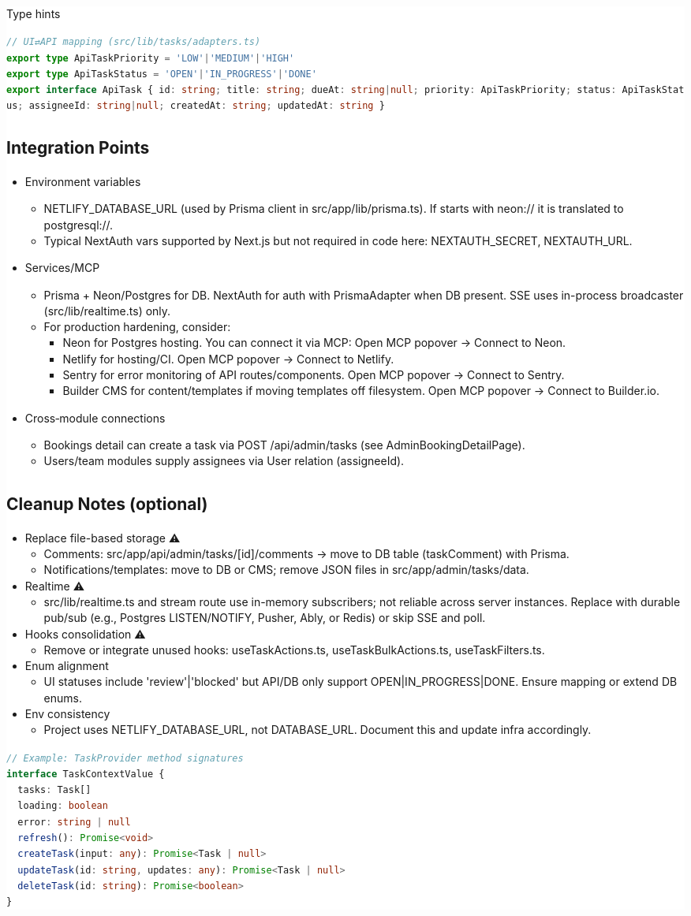 Type hints
```ts
// UI⇄API mapping (src/lib/tasks/adapters.ts)
export type ApiTaskPriority = 'LOW'|'MEDIUM'|'HIGH'
export type ApiTaskStatus = 'OPEN'|'IN_PROGRESS'|'DONE'
export interface ApiTask { id: string; title: string; dueAt: string|null; priority: ApiTaskPriority; status: ApiTaskStatus; assigneeId: string|null; createdAt: string; updatedAt: string }
```

## Integration Points
- Environment variables
  - NETLIFY_DATABASE_URL (used by Prisma client in src/app/lib/prisma.ts). If starts with neon:// it is translated to postgresql://.
  - Typical NextAuth vars supported by Next.js but not required in code here: NEXTAUTH_SECRET, NEXTAUTH_URL.
- Services/MCP
  - Prisma + Neon/Postgres for DB. NextAuth for auth with PrismaAdapter when DB present. SSE uses in-process broadcaster (src/lib/realtime.ts) only.
  - For production hardening, consider:
    - Neon for Postgres hosting. You can connect it via MCP: Open MCP popover → Connect to Neon.
    - Netlify for hosting/CI. Open MCP popover → Connect to Netlify.
    - Sentry for error monitoring of API routes/components. Open MCP popover → Connect to Sentry.
    - Builder CMS for content/templates if moving templates off filesystem. Open MCP popover → Connect to Builder.io.

- Cross‑module connections
  - Bookings detail can create a task via POST /api/admin/tasks (see AdminBookingDetailPage).
  - Users/team modules supply assignees via User relation (assigneeId).

## Cleanup Notes (optional)
- Replace file-based storage ⚠️
  - Comments: src/app/api/admin/tasks/[id]/comments → move to DB table (taskComment) with Prisma.
  - Notifications/templates: move to DB or CMS; remove JSON files in src/app/admin/tasks/data.
- Realtime ⚠️
  - src/lib/realtime.ts and stream route use in-memory subscribers; not reliable across server instances. Replace with durable pub/sub (e.g., Postgres LISTEN/NOTIFY, Pusher, Ably, or Redis) or skip SSE and poll.
- Hooks consolidation ⚠️
  - Remove or integrate unused hooks: useTaskActions.ts, useTaskBulkActions.ts, useTaskFilters.ts.
- Enum alignment
  - UI statuses include 'review'|'blocked' but API/DB only support OPEN|IN_PROGRESS|DONE. Ensure mapping or extend DB enums.
- Env consistency
  - Project uses NETLIFY_DATABASE_URL, not DATABASE_URL. Document this and update infra accordingly.

```ts
// Example: TaskProvider method signatures
interface TaskContextValue {
  tasks: Task[]
  loading: boolean
  error: string | null
  refresh(): Promise<void>
  createTask(input: any): Promise<Task | null>
  updateTask(id: string, updates: any): Promise<Task | null>
  deleteTask(id: string): Promise<boolean>
}
```
